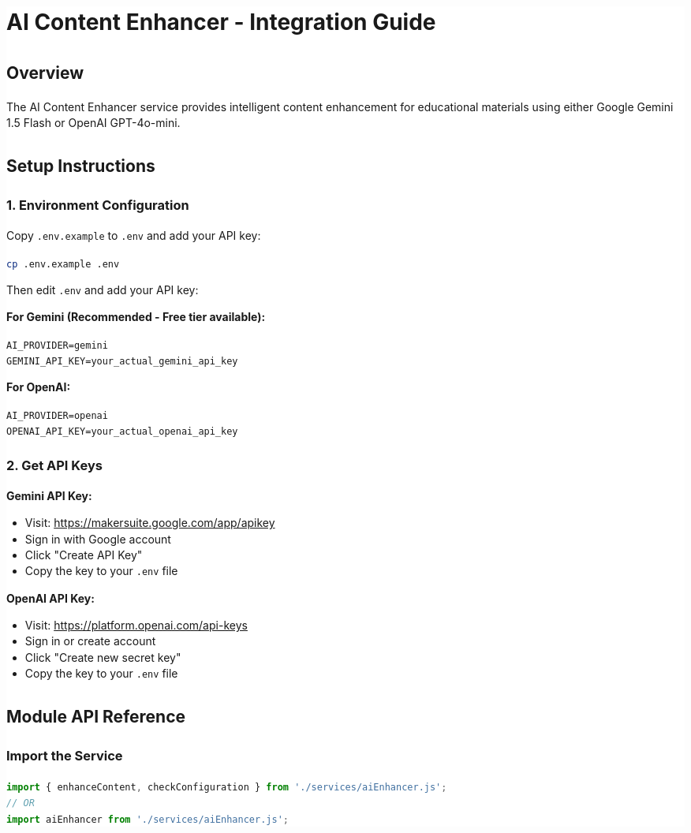 # AI Content Enhancer - Integration Guide

## Overview
The AI Content Enhancer service provides intelligent content enhancement for educational materials using either Google Gemini 1.5 Flash or OpenAI GPT-4o-mini.

## Setup Instructions

### 1. Environment Configuration
Copy `.env.example` to `.env` and add your API key:

```bash
cp .env.example .env
```

Then edit `.env` and add your API key:

**For Gemini (Recommended - Free tier available):**
```env
AI_PROVIDER=gemini
GEMINI_API_KEY=your_actual_gemini_api_key
```

**For OpenAI:**
```env
AI_PROVIDER=openai
OPENAI_API_KEY=your_actual_openai_api_key
```

### 2. Get API Keys

**Gemini API Key:**
- Visit: https://makersuite.google.com/app/apikey
- Sign in with Google account
- Click "Create API Key"
- Copy the key to your `.env` file

**OpenAI API Key:**
- Visit: https://platform.openai.com/api-keys
- Sign in or create account
- Click "Create new secret key"
- Copy the key to your `.env` file

## Module API Reference

### Import the Service

```javascript
import { enhanceContent, checkConfiguration } from './services/aiEnhancer.js';
// OR
import aiEnhancer from './services/aiEnhancer.js';
```
